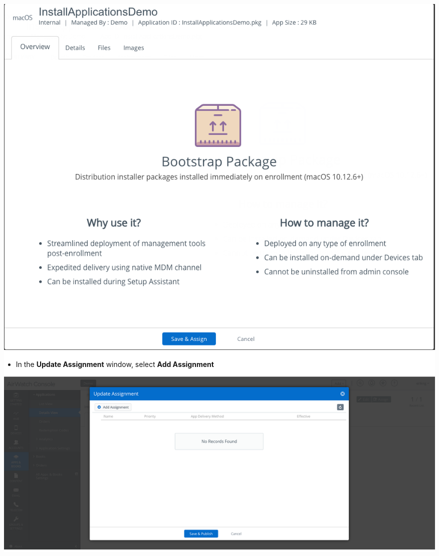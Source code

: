 ![AirWatch - Bootstrap Pkg](/images/2017/07/AirWatch_Bootstrap_Pkg.png)

- In the **Update Assignment** window, select **Add Assignment**

![AirWatch - Bootstrap Pkg Assignment](/images/2017/07/AirWatch_Bootstrap_Pkg_Assignment.png)
